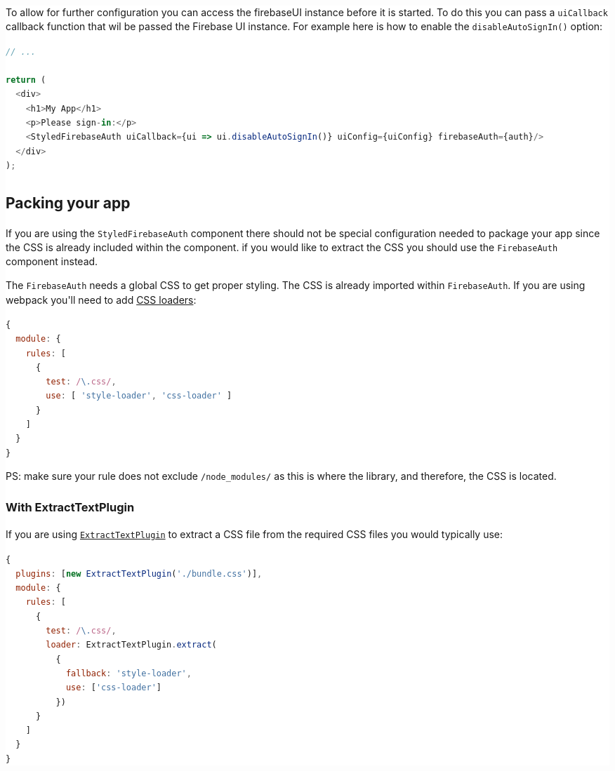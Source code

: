 To allow for further configuration you can access the firebaseUI instance before it is started.
To do this you can pass a `uiCallback` callback function that wil be passed the Firebase UI instance. For example here is how to enable the `disableAutoSignIn()` option:

```js
// ...

return (
  <div>
    <h1>My App</h1>
    <p>Please sign-in:</p>
    <StyledFirebaseAuth uiCallback={ui => ui.disableAutoSignIn()} uiConfig={uiConfig} firebaseAuth={auth}/>
  </div>
);
```


## Packing your app

If you are using the `StyledFirebaseAuth` component there should not be special configuration needed to package your app since the CSS is already included within the component. if you would like to extract the CSS you should use the `FirebaseAuth` component instead.

The `FirebaseAuth` needs a global CSS to get proper styling. The CSS is already imported within `FirebaseAuth`.
If you are using webpack you'll need to add [CSS loaders](https://github.com/webpack-contrib/css-loader):

```js
{
  module: {
    rules: [
      {
        test: /\.css/,
        use: [ 'style-loader', 'css-loader' ]
      }
    ]
  }
}
```

PS: make sure your rule does not exclude `/node_modules/` as this is where the library, and therefore, the CSS is located.

### With ExtractTextPlugin

If you are using [`ExtractTextPlugin`](https://github.com/webpack-contrib/extract-text-webpack-plugin) to extract a CSS file from the required CSS files you would typically use:

```js
{
  plugins: [new ExtractTextPlugin('./bundle.css')],
  module: {
    rules: [
      {
        test: /\.css/,
        loader: ExtractTextPlugin.extract(
          {
            fallback: 'style-loader',
            use: ['css-loader']
          })
      }
    ]
  }
}
```
